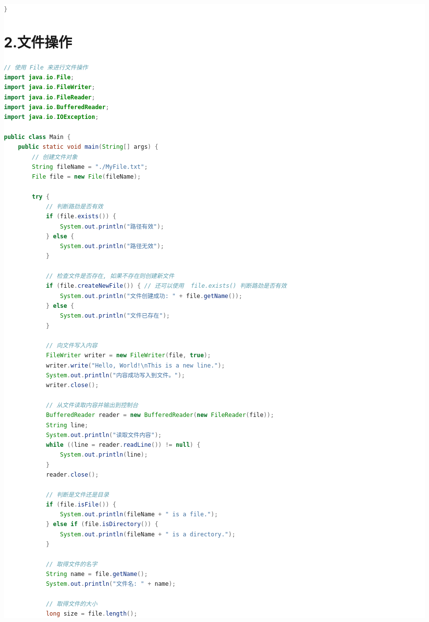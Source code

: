 ```java
}
```

# 2.文件操作

```java
// 使用 File 来进行文件操作
import java.io.File;
import java.io.FileWriter;
import java.io.FileReader;
import java.io.BufferedReader;
import java.io.IOException;

public class Main {
    public static void main(String[] args) {
        // 创建文件对象
        String fileName = "./MyFile.txt";
        File file = new File(fileName);

        try {
            // 判断路劲是否有效
            if (file.exists()) {
                System.out.println("路径有效");
            } else {
                System.out.println("路径无效");
            }

            // 检查文件是否存在, 如果不存在则创建新文件
            if (file.createNewFile()) { // 还可以使用  file.exists() 判断路劲是否有效
                System.out.println("文件创建成功: " + file.getName());
            } else {
                System.out.println("文件已存在");
            }

            // 向文件写入内容
            FileWriter writer = new FileWriter(file, true);
            writer.write("Hello, World!\nThis is a new line.");
            System.out.println("内容成功写入到文件。");
            writer.close();

            // 从文件读取内容并输出到控制台
            BufferedReader reader = new BufferedReader(new FileReader(file));
            String line;
            System.out.println("读取文件内容");
            while ((line = reader.readLine()) != null) {
                System.out.println(line);
            }
            reader.close();

            // 判断是文件还是目录
            if (file.isFile()) {
                System.out.println(fileName + " is a file.");
            } else if (file.isDirectory()) {
                System.out.println(fileName + " is a directory.");
            }

            // 取得文件的名字
            String name = file.getName();
            System.out.println("文件名: " + name);

            // 取得文件的大小
            long size = file.length();
```
